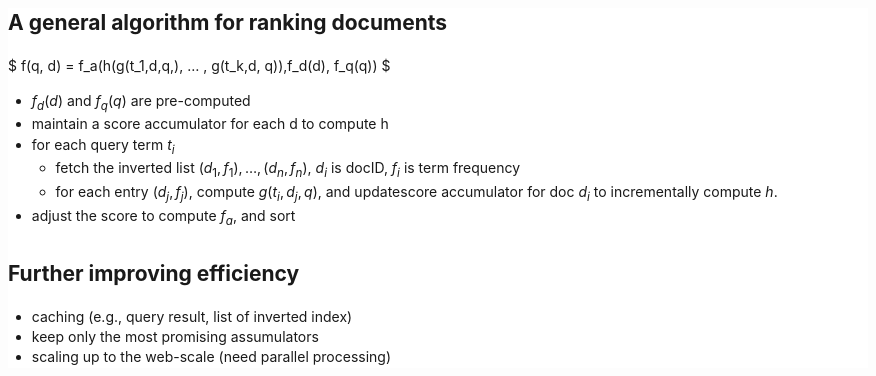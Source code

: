## A general algorithm for ranking documents

$ f(q, d) = f_a(h(g(t_1,d,q,), … , g(t_k,d, q)),f_d(d), f_q(q)) $

- $f_d(d)$ and $f_q(q)$ are pre-computed
- maintain a score accumulator for each d to compute h
- for each query term $t_i$
  - fetch the inverted list ${(d_1,f_1), …, (d_n, f_n)}$, $d_i$ is docID, $f_i$ is term frequency 
  - for each entry $(d_j,f_j)$, compute $g(t_i,d_j,q)$, and updatescore accumulator for doc $d_i$ to incrementally compute $h$.
- adjust the score to compute $f_a$, and sort

## Further improving efficiency

- caching (e.g., query result, list of inverted index)
- keep only the most promising assumulators
- scaling up to the web-scale (need parallel processing)